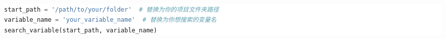 ```python
start_path = '/path/to/your/folder'  # 替换为你的项目文件夹路径
variable_name = 'your_variable_name'  # 替换为你想搜索的变量名
search_variable(start_path, variable_name)
```

